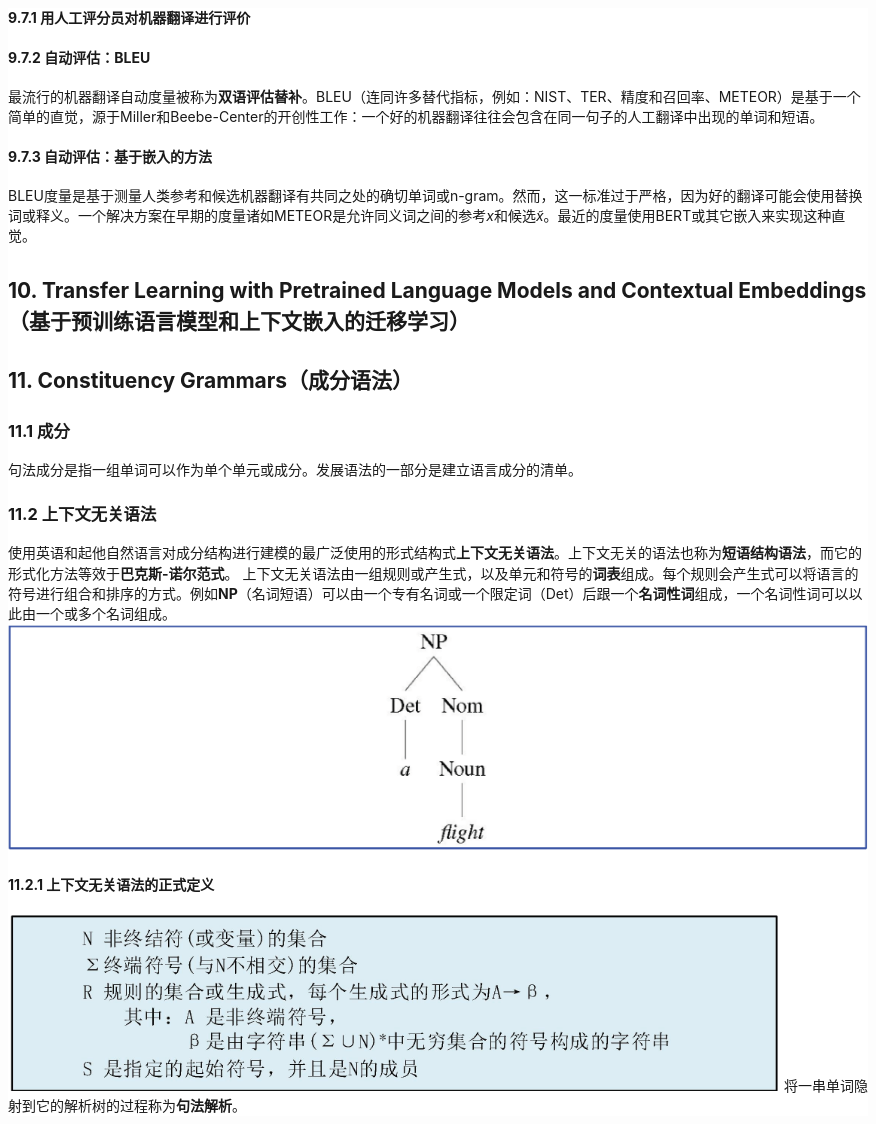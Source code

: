 #### 9.7.1 用人工评分员对机器翻译进行评价

#### 9.7.2 自动评估：BLEU

最流行的机器翻译自动度量被称为**双语评估替补**。BLEU（连同许多替代指标，例如：NIST、TER、精度和召回率、METEOR）是基于一个简单的直觉，源于Miller和Beebe-Center的开创性工作：一个好的机器翻译往往会包含在同一句子的人工翻译中出现的单词和短语。

#### 9.7.3 自动评估：基于嵌入的方法

BLEU度量是基于测量人类参考和候选机器翻译有共同之处的确切单词或n-gram。然而，这一标准过于严格，因为好的翻译可能会使用替换词或释义。一个解决方案在早期的度量诸如METEOR是允许同义词之间的参考$x$和候选$\tilde{x}$。最近的度量使用BERT或其它嵌入来实现这种直觉。

## 10. Transfer Learning with Pretrained Language Models and Contextual Embeddings（基于预训练语言模型和上下文嵌入的迁移学习）

## 11. Constituency Grammars（成分语法）

### 11.1 成分

句法成分是指一组单词可以作为单个单元或成分。发展语法的一部分是建立语言成分的清单。

### 11.2 上下文无关语法

使用英语和起他自然语言对成分结构进行建模的最广泛使用的形式结构式**上下文无关语法**。上下文无关的语法也称为**短语结构语法**，而它的形式化方法等效于**巴克斯-诺尔范式**。
上下文无关语法由一组规则或产生式，以及单元和符号的**词表**组成。每个规则会产生式可以将语言的符号进行组合和排序的方式。例如**NP**（名词短语）可以由一个专有名词或一个限定词（Det）后跟一个**名词性词**组成，一个名词性词可以以此由一个或多个名词组成。
![avator](./image/47.png)

#### 11.2.1 上下文无关语法的正式定义

![avator](./image/48.png)
将一串单词隐射到它的解析树的过程称为**句法解析**。
